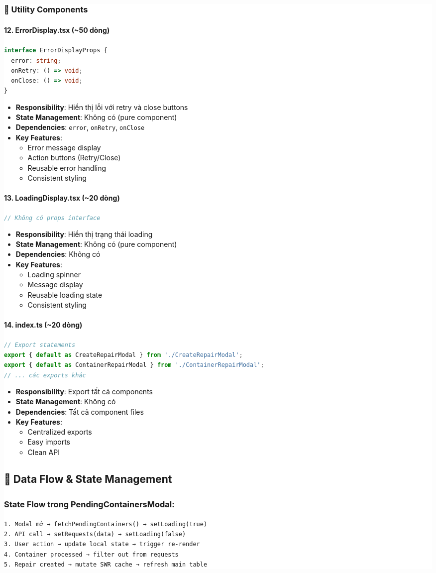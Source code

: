 ### **🚨 Utility Components**

#### **12. ErrorDisplay.tsx (~50 dòng)**
```typescript
interface ErrorDisplayProps {
  error: string;
  onRetry: () => void;
  onClose: () => void;
}
```
- **Responsibility**: Hiển thị lỗi với retry và close buttons
- **State Management**: Không có (pure component)
- **Dependencies**: `error`, `onRetry`, `onClose`
- **Key Features**:
  - Error message display
  - Action buttons (Retry/Close)
  - Reusable error handling
  - Consistent styling

#### **13. LoadingDisplay.tsx (~20 dòng)**
```typescript
// Không có props interface
```
- **Responsibility**: Hiển thị trạng thái loading
- **State Management**: Không có (pure component)
- **Dependencies**: Không có
- **Key Features**:
  - Loading spinner
  - Message display
  - Reusable loading state
  - Consistent styling

#### **14. index.ts (~20 dòng)**
```typescript
// Export statements
export { default as CreateRepairModal } from './CreateRepairModal';
export { default as ContainerRepairModal } from './ContainerRepairModal';
// ... các exports khác
```
- **Responsibility**: Export tất cả components
- **State Management**: Không có
- **Dependencies**: Tất cả component files
- **Key Features**:
  - Centralized exports
  - Easy imports
  - Clean API

## 🔄 **Data Flow & State Management**

### **State Flow trong PendingContainersModal:**
```
1. Modal mở → fetchPendingContainers() → setLoading(true)
2. API call → setRequests(data) → setLoading(false)
3. User action → update local state → trigger re-render
4. Container processed → filter out from requests
5. Repair created → mutate SWR cache → refresh main table
```
